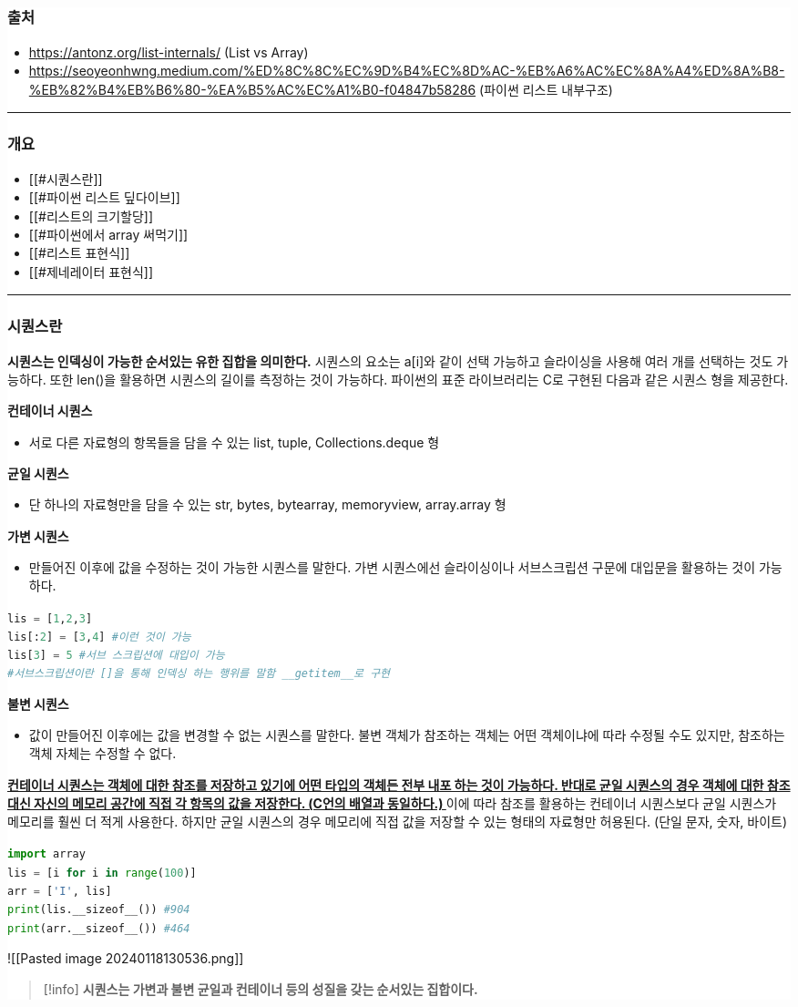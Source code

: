 ### 출처
* https://antonz.org/list-internals/ (List vs Array)
* https://seoyeonhwng.medium.com/%ED%8C%8C%EC%9D%B4%EC%8D%AC-%EB%A6%AC%EC%8A%A4%ED%8A%B8-%EB%82%B4%EB%B6%80-%EA%B5%AC%EC%A1%B0-f04847b58286 (파이썬 리스트 내부구조)
___
### 개요
* [[#시퀀스란]]
* [[#파이썬 리스트 딮다이브]]
* [[#리스트의 크기할당]]
* [[#파이썬에서 array 써먹기]]
* [[#리스트 표현식]]
* [[#제네레이터 표현식]]
___
### 시퀀스란

<span class="red red-bg"><b>시퀀스는 인덱싱이 가능한 순서있는 유한 집합을 의미한다.</b></span> 시퀀스의 요소는 a[i]와 같이 선택 가능하고 슬라이싱을 사용해 여러 개를 선택하는 것도 가능하다. 또한 len()을 활용하면 시퀀스의 길이를 측정하는 것이 가능하다. 파이썬의 표준 라이브러리는 C로 구현된 다음과 같은 시퀀스 형을 제공한다.

 **컨테이너 시퀀스**
* 서로 다른 자료형의 항목들을 담을 수 있는 list, tuple, Collections.deque 형

**균일 시퀀스**
* 단 하나의 자료형만을 담을 수 있는 str, bytes, bytearray, memoryview, array.array 형

**가변 시퀀스**
* 만들어진 이후에 값을 수정하는 것이 가능한 시퀀스를 말한다. 가변 시퀀스에선 슬라이싱이나 서브스크립션 구문에 대입문을 활용하는 것이 가능하다.

```python
lis = [1,2,3]
lis[:2] = [3,4] #이런 것이 가능
lis[3] = 5 #서브 스크립션에 대입이 가능
#서브스크립션이란 []을 통해 인덱싱 하는 행위를 말함 __getitem__로 구현
```

**불변 시퀀스**
* 값이 만들어진 이후에는 값을 변경할 수 없는 시퀀스를 말한다. 불변 객체가 참조하는 객체는 어떤 객체이냐에 따라 수정될 수도 있지만, 참조하는 객체 자체는 수정할 수 없다.


<b><u>컨테이너 시퀀스는 객체에 대한 참조를 저장하고 있기에 어떤 타입의 객체든 전부 내포 하는 것이 가능하다. 반대로 균일 시퀀스의 경우 객체에 대한 참조 대신 자신의 메모리 공간에 직접 각 항목의 값을 저장한다. (C언의 배열과 동일하다.) </u></b>이에 따라 참조를 활용하는 컨테이너 시퀀스보다 균일 시퀀스가 메모리를 훨씬 더 적게 사용한다. 하지만 균일 시퀀스의 경우 메모리에 직접 값을 저장할 수 있는 형태의 자료형만 허용된다. (단일 문자, 숫자, 바이트)

```python
import array
lis = [i for i in range(100)]
arr = ['I', lis]
print(lis.__sizeof__()) #904
print(arr.__sizeof__()) #464
```

![[Pasted image 20240118130536.png]]

>[!info]
>**시퀀스는 가변과 불변 균일과 컨테이너 등의 성질을 갖는 순서있는 집합이다.**
